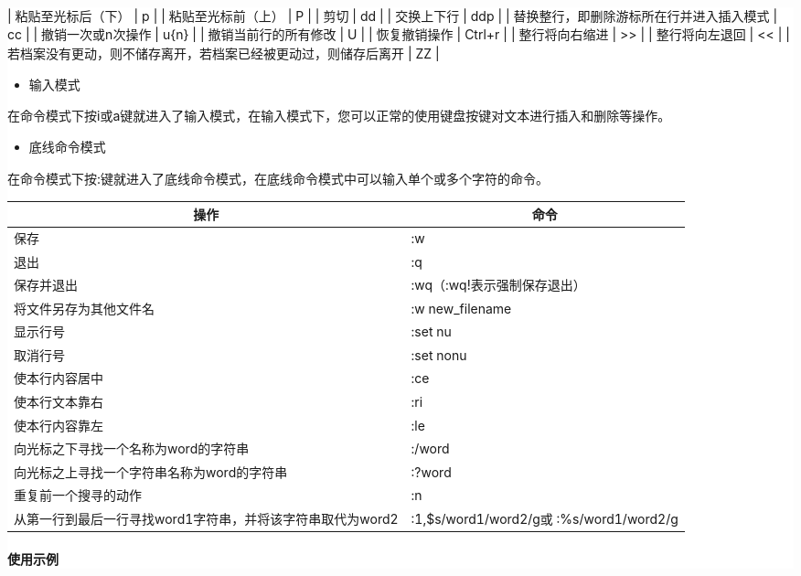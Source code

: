 | 粘贴至光标后（下）                                           | p                    |
| 粘贴至光标前（上）                                           | P                    |
| 剪切                                                         | dd                   |
| 交换上下行                                                   | ddp                  |
| 替换整行，即删除游标所在行并进入插入模式                     | cc                   |
| 撤销一次或n次操作                                            | u{n}                 |
| 撤销当前行的所有修改                                         | U                    |
| 恢复撤销操作                                                 | Ctrl+r               |
| 整行将向右缩进                                               | >>                   |
| 整行将向左退回                                               | <<                   |
| 若档案没有更动，则不储存离开，若档案已经被更动过，则储存后离开 | ZZ                   |

- 输入模式

在命令模式下按i或a键就进入了输入模式，在输入模式下，您可以正常的使用键盘按键对文本进行插入和删除等操作。

- 底线命令模式

在命令模式下按:键就进入了底线命令模式，在底线命令模式中可以输入单个或多个字符的命令。

| 操作                                                       | 命令                                    |
| ---------------------------------------------------------- | --------------------------------------- |
| 保存                                                       | :w                                      |
| 退出                                                       | :q                                      |
| 保存并退出                                                 | :wq（:wq!表示强制保存退出）             |
| 将文件另存为其他文件名                                     | :w new_filename                         |
| 显示行号                                                   | :set nu                                 |
| 取消行号                                                   | :set nonu                               |
| 使本行内容居中                                             | :ce                                     |
| 使本行文本靠右                                             | :ri                                     |
| 使本行内容靠左                                             | :le                                     |
| 向光标之下寻找一个名称为word的字符串                       | :/word                                  |
| 向光标之上寻找一个字符串名称为word的字符串                 | :?word                                  |
| 重复前一个搜寻的动作                                       | :n                                      |
| 从第一行到最后一行寻找word1字符串，并将该字符串取代为word2 | :1,$s/word1/word2/g或 :%s/word1/word2/g |

#### 使用示例
